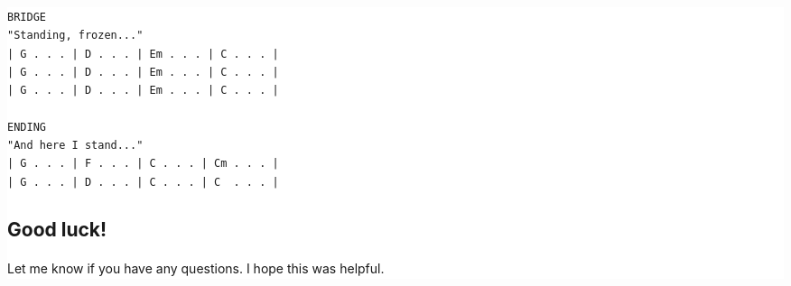     BRIDGE
    "Standing, frozen..."
    | G . . . | D . . . | Em . . . | C . . . |
    | G . . . | D . . . | Em . . . | C . . . |
    | G . . . | D . . . | Em . . . | C . . . |

    ENDING
    "And here I stand..."
    | G . . . | F . . . | C . . . | Cm . . . |
    | G . . . | D . . . | C . . . | C  . . . |


## Good luck!

Let me know if you have any questions. I hope this was helpful.
